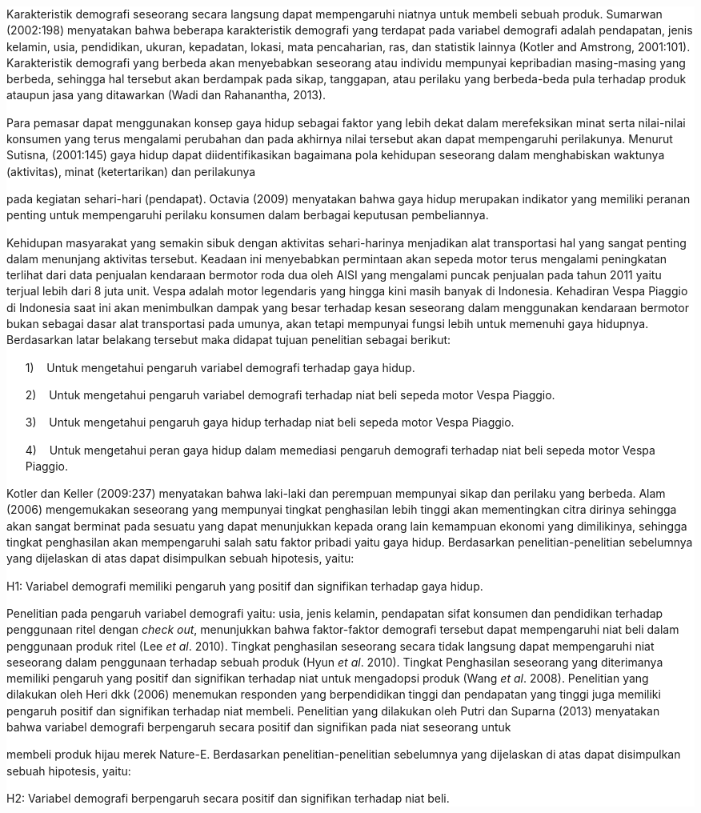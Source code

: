<p><span class="font5">Karakteristik demografi seseorang secara langsung dapat mempengaruhi niatnya untuk membeli sebuah produk. Sumarwan (2002:198) menyatakan bahwa beberapa karakteristik demografi yang terdapat pada variabel demografi adalah pendapatan, jenis kelamin, usia, pendidikan, ukuran, kepadatan, lokasi, mata pencaharian, ras, dan statistik lainnya (Kotler and Amstrong, 2001:101). Karakteristik demografi yang berbeda akan menyebabkan seseorang atau individu mempunyai kepribadian masing-masing yang berbeda, sehingga hal tersebut akan berdampak pada sikap, tanggapan, atau perilaku yang berbeda-beda pula terhadap produk ataupun jasa yang ditawarkan (Wadi dan Rahanantha, 2013).</span></p>
<p><span class="font5">Para pemasar dapat menggunakan konsep gaya hidup sebagai faktor yang lebih dekat dalam merefeksikan minat serta nilai-nilai konsumen yang terus mengalami perubahan dan pada akhirnya nilai tersebut akan dapat mempengaruhi perilakunya. Menurut Sutisna, (2001:145) gaya hidup dapat diidentifikasikan bagaimana pola kehidupan seseorang dalam menghabiskan waktunya (aktivitas), minat (ketertarikan) dan perilakunya</span></p>
<p><span class="font5">pada kegiatan sehari-hari (pendapat). Octavia (2009) menyatakan bahwa gaya hidup merupakan indikator yang memiliki peranan penting untuk mempengaruhi perilaku konsumen dalam berbagai keputusan pembeliannya.</span></p>
<p><span class="font5">Kehidupan masyarakat yang semakin sibuk dengan aktivitas sehari-harinya menjadikan alat transportasi hal yang sangat penting dalam menunjang aktivitas tersebut. Keadaan ini menyebabkan permintaan akan sepeda motor terus mengalami peningkatan terlihat dari data penjualan kendaraan bermotor roda dua oleh AISI yang mengalami puncak penjualan pada tahun 2011 yaitu terjual lebih dari 8 juta unit. Vespa adalah motor legendaris yang hingga kini masih banyak di Indonesia. Kehadiran Vespa Piaggio di Indonesia saat ini akan menimbulkan dampak yang besar terhadap kesan seseorang dalam menggunakan kendaraan bermotor bukan sebagai dasar alat transportasi pada umunya, akan tetapi mempunyai fungsi lebih untuk memenuhi gaya hidupnya. Berdasarkan latar belakang tersebut maka didapat tujuan penelitian sebagai berikut:</span></p>
<ul style="list-style:none;"><li>
<p><span class="font5">1) &nbsp;&nbsp;&nbsp;Untuk mengetahui pengaruh variabel demografi terhadap gaya hidup.</span></p></li>
<li>
<p><span class="font5">2) &nbsp;&nbsp;&nbsp;Untuk mengetahui pengaruh variabel demografi terhadap niat beli sepeda motor Vespa Piaggio.</span></p></li>
<li>
<p><span class="font5">3) &nbsp;&nbsp;&nbsp;Untuk mengetahui pengaruh gaya hidup terhadap niat beli sepeda motor Vespa Piaggio.</span></p></li>
<li>
<p><span class="font5">4) &nbsp;&nbsp;&nbsp;Untuk mengetahui peran gaya hidup dalam memediasi pengaruh demografi terhadap niat beli sepeda motor Vespa Piaggio.</span></p></li></ul>
<p><span class="font5">Kotler dan Keller (2009:237) menyatakan bahwa laki-laki dan perempuan mempunyai sikap dan perilaku yang berbeda. Alam (2006) mengemukakan seseorang yang mempunyai tingkat penghasilan lebih tinggi akan mementingkan citra dirinya sehingga akan sangat berminat pada sesuatu yang dapat menunjukkan kepada orang lain kemampuan ekonomi yang dimilikinya, sehingga tingkat penghasilan akan mempengaruhi salah satu faktor pribadi yaitu gaya hidup. Berdasarkan penelitian-penelitian sebelumnya yang dijelaskan di atas dapat disimpulkan sebuah hipotesis, yaitu:</span></p>
<p><span class="font5">H</span><span class="font2">1</span><span class="font5">: Variabel demografi memiliki pengaruh yang positif dan signifikan terhadap gaya hidup.</span></p>
<p><span class="font5">Penelitian pada pengaruh variabel demografi yaitu: usia, jenis kelamin, pendapatan sifat konsumen dan pendidikan terhadap penggunaan ritel dengan </span><span class="font5" style="font-style:italic;">check out</span><span class="font5">, menunjukkan bahwa faktor-faktor demografi tersebut dapat mempengaruhi niat beli dalam penggunaan produk ritel (Lee </span><span class="font5" style="font-style:italic;">et al</span><span class="font5">. 2010). Tingkat penghasilan seseorang secara tidak langsung dapat mempengaruhi niat seseorang dalam penggunaan terhadap sebuah produk (Hyun </span><span class="font5" style="font-style:italic;">et al</span><span class="font5">. 2010). Tingkat Penghasilan seseorang yang diterimanya memiliki pengaruh yang positif dan signifikan terhadap niat untuk mengadopsi produk (Wang </span><span class="font5" style="font-style:italic;">et al</span><span class="font5">. 2008). Penelitian yang dilakukan oleh Heri dkk (2006) menemukan responden yang berpendidikan tinggi dan pendapatan yang tinggi juga memiliki pengaruh positif dan signifikan terhadap niat membeli. Penelitian yang dilakukan oleh Putri dan Suparna (2013) menyatakan bahwa variabel demografi berpengaruh secara positif dan signifikan pada niat seseorang untuk</span></p>
<p><span class="font5">membeli produk hijau merek Nature-E. Berdasarkan penelitian-penelitian sebelumnya yang dijelaskan di atas dapat disimpulkan sebuah hipotesis, yaitu:</span></p>
<p><span class="font5">H</span><span class="font2">2</span><span class="font5">: Variabel demografi berpengaruh secara positif dan signifikan terhadap niat beli.</span></p>